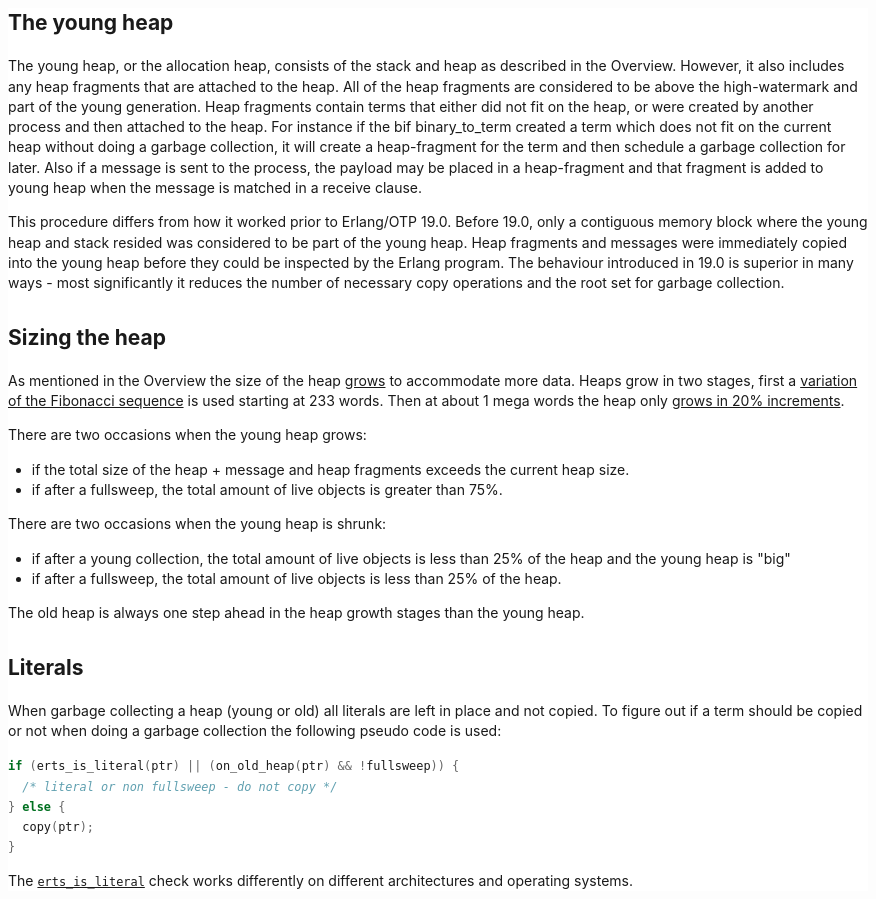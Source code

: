 ## The young heap

The young heap, or the allocation heap, consists of the stack and heap as described in the Overview. However, it also includes any heap fragments that are attached to the heap. All of the heap fragments are considered to be above the high-watermark and part of the young generation. Heap fragments contain terms that either did not fit on the heap, or were created by another process and then attached to the heap. For instance if the bif binary_to_term created a term which does not fit on the current heap without doing a garbage collection, it will create a heap-fragment for the term and then schedule a garbage collection for later. Also if a message is sent to the process, the payload may be placed in a heap-fragment and that fragment is added to young heap when the message is matched in a receive clause.

This procedure differs from how it worked prior to Erlang/OTP 19.0. Before 19.0, only a contiguous memory block where the young heap and stack resided was considered to be part of the young heap. Heap fragments and messages were immediately copied into the young heap before they could be inspected by the Erlang program. The behaviour introduced in 19.0 is superior in many ways - most significantly it reduces the number of necessary copy operations and the root set for garbage collection.

## Sizing the heap

As mentioned in the Overview the size of the heap [grows](https://github.com/erlang/otp/blob/OTP-18.0/erts/emulator/beam/erl_gc.c#L247) to accommodate more data. Heaps grow in two stages, first a [variation of the Fibonacci sequence](https://github.com/erlang/otp/blob/OTP-18.0/erts/emulator/beam/erl_gc.c#L199-L208) is used starting at 233 words. Then at about 1 mega words the heap only [grows in 20% increments](https://github.com/erlang/otp/blob/OTP-18.0/erts/emulator/beam/erl_gc.c#L215-L227).

There are two occasions when the young heap grows:

* if the total size of the heap + message and heap fragments exceeds the current heap size.
* if after a fullsweep, the total amount of live objects is greater than 75%.

There are two occasions when the young heap is shrunk:

* if after a young collection, the total amount of live objects is less than 25% of the heap and the young heap is "big"
* if after a fullsweep, the total amount of live objects is less than 25% of the heap.

The old heap is always one step ahead in the heap growth stages than the young heap.

## Literals

When garbage collecting a heap (young or old) all literals are left in place and not copied. To figure out if a term should be copied or not when doing a garbage collection the following pseudo code is used:

```c
if (erts_is_literal(ptr) || (on_old_heap(ptr) && !fullsweep)) {
  /* literal or non fullsweep - do not copy */
} else {
  copy(ptr);
}
```

The [`erts_is_literal`](https://github.com/erlang/otp/blob/OTP-19.0/erts/emulator/beam/global.h#L1452-L1465) check works differently on different architectures and operating systems.
